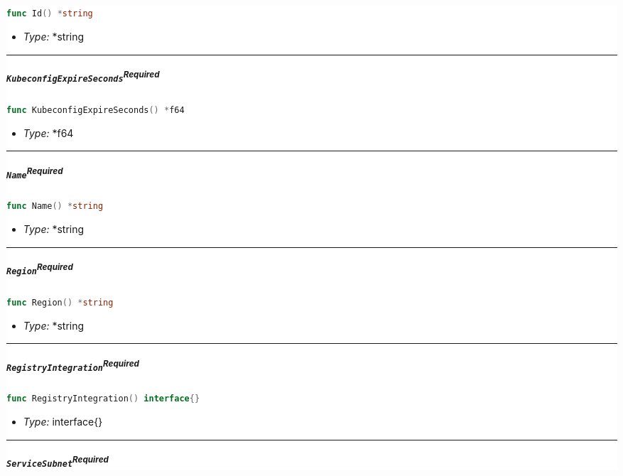 ```go
func Id() *string
```

- *Type:* *string

---

##### `KubeconfigExpireSeconds`<sup>Required</sup> <a name="KubeconfigExpireSeconds" id="@cdktf/provider-digitalocean.kubernetesCluster.KubernetesCluster.property.kubeconfigExpireSeconds"></a>

```go
func KubeconfigExpireSeconds() *f64
```

- *Type:* *f64

---

##### `Name`<sup>Required</sup> <a name="Name" id="@cdktf/provider-digitalocean.kubernetesCluster.KubernetesCluster.property.name"></a>

```go
func Name() *string
```

- *Type:* *string

---

##### `Region`<sup>Required</sup> <a name="Region" id="@cdktf/provider-digitalocean.kubernetesCluster.KubernetesCluster.property.region"></a>

```go
func Region() *string
```

- *Type:* *string

---

##### `RegistryIntegration`<sup>Required</sup> <a name="RegistryIntegration" id="@cdktf/provider-digitalocean.kubernetesCluster.KubernetesCluster.property.registryIntegration"></a>

```go
func RegistryIntegration() interface{}
```

- *Type:* interface{}

---

##### `ServiceSubnet`<sup>Required</sup> <a name="ServiceSubnet" id="@cdktf/provider-digitalocean.kubernetesCluster.KubernetesCluster.property.serviceSubnet"></a>
